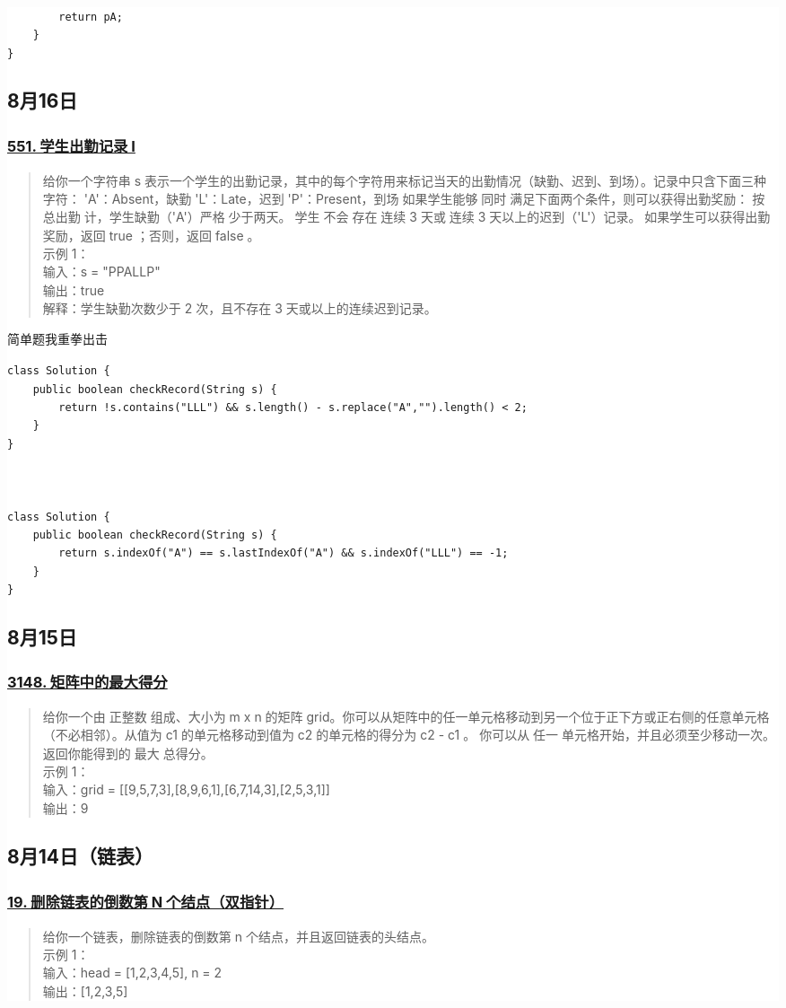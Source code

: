             return pA;
        }
    }
    
## 8月16日
### [551. 学生出勤记录 I](https://leetcode.cn/problems/student-attendance-record-i/description/?envType=daily-question&envId=2024-08-18)
>给你一个字符串 s 表示一个学生的出勤记录，其中的每个字符用来标记当天的出勤情况（缺勤、迟到、到场）。记录中只含下面三种字符：
'A'：Absent，缺勤
'L'：Late，迟到
'P'：Present，到场
如果学生能够 同时 满足下面两个条件，则可以获得出勤奖励：
按 总出勤 计，学生缺勤（'A'）严格 少于两天。
学生 不会 存在 连续 3 天或 连续 3 天以上的迟到（'L'）记录。
如果学生可以获得出勤奖励，返回 true ；否则，返回 false 。     
>示例 1：          
输入：s = "PPALLP"     
输出：true     
解释：学生缺勤次数少于 2 次，且不存在 3 天或以上的连续迟到记录。     

简单题我重拳出击

    class Solution {
        public boolean checkRecord(String s) {
            return !s.contains("LLL") && s.length() - s.replace("A","").length() < 2;
        }
    }

    

    class Solution {
        public boolean checkRecord(String s) {
            return s.indexOf("A") == s.lastIndexOf("A") && s.indexOf("LLL") == -1;
        }
    }
            
## 8月15日
### [3148. 矩阵中的最大得分](https://leetcode.cn/problems/maximum-difference-score-in-a-grid/description/?envType=daily-question&envId=2024-08-15)
>给你一个由 正整数 组成、大小为 m x n 的矩阵 grid。你可以从矩阵中的任一单元格移动到另一个位于正下方或正右侧的任意单元格（不必相邻）。从值为 c1 的单元格移动到值为 c2 的单元格的得分为 c2 - c1 。
你可以从 任一 单元格开始，并且必须至少移动一次。
返回你能得到的 最大 总得分。     
> 示例 1：     
> 输入：grid = [[9,5,7,3],[8,9,6,1],[6,7,14,3],[2,5,3,1]]      
输出：9


## 8月14日（链表）
### [19. 删除链表的倒数第 N 个结点（双指针）](https://leetcode.cn/problems/remove-nth-node-from-end-of-list/description/)
>给你一个链表，删除链表的倒数第 n 个结点，并且返回链表的头结点。      
> 示例 1：     
输入：head = [1,2,3,4,5], n = 2        
输出：[1,2,3,5]        
